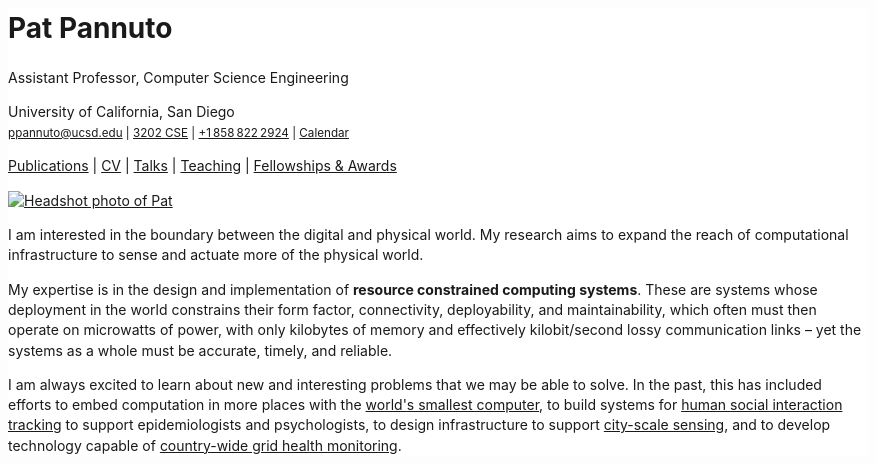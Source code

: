 <div class="row" markdown="1">
<div class="col-md-8" markdown="1">

# Pat Pannuto
<div class="lead">
Assistant Professor, Computer Science Engineering<br />

University of California, San Diego<br />
<small>
<a href="mailto:ppannuto@ucsd.edu">ppannuto@ucsd.edu</a> |
<a href="https://www.google.com/maps/place/Computer+Science+and+Engineering+Building/@32.8818009,-117.2338248,19.71z/data=!4m5!3m4!1s0x80dc06c3409a5d5f:0xa7dc3be7597d4d47!8m2!3d32.8818006!4d-117.2335236">3202 CSE</a> |
<a href="tel:+18588222924">+1&#8239;858&#8239;822&#8239;2924</a> |
<a href="https://calendar.google.com/calendar/embed?src=ppannuto%40ucsd.edu&ctz=America%2FLos_Angeles">Calendar</a>
</small>
</div>

[Publications](/publications.html) |
[CV](/cv/pannuto.pdf) |
[Talks](/talks.html) |
[Teaching](#teaching) |
[Fellowships & Awards](/fellowships.html)

</div>

<div id="portraits" class="d-none d-md-block col-md-4">
  <a href="/images/pannuto-headshot-hires.jpg"><img src="/images/pannuto-headshot-square.jpg" alt="Headshot photo of Pat" class="col-md-12"/></a>
</div>

</div>

<div class="row" markdown="1">
<div class="col-md-12" markdown="1">

I am interested in the boundary between the digital and physical world. My
research aims to expand the reach of computational infrastructure to sense and
actuate more of the physical world.

My expertise is in the design and implementation of **resource constrained
computing systems**.  These are systems whose deployment in the world
constrains their form factor, connectivity, deployability, and maintainability,
which often must then operate on microwatts of power, with only kilobytes of
memory and effectively kilobit/second lossy communication links &ndash; yet the
systems as a whole must be accurate, timely, and reliable.

I am always excited to learn about new and interesting problems that we may be
able to solve. In the past, this has included efforts to embed computation in
more places with the [world's smallest computer](#m3), to build systems for
[human social interaction tracking](#localization) to support epidemiologists
and psychologists, to design infrastructure to support [city-scale
sensing](#signpost), and to develop technology capable of [country-wide grid
health monitoring](#gridwatch).
